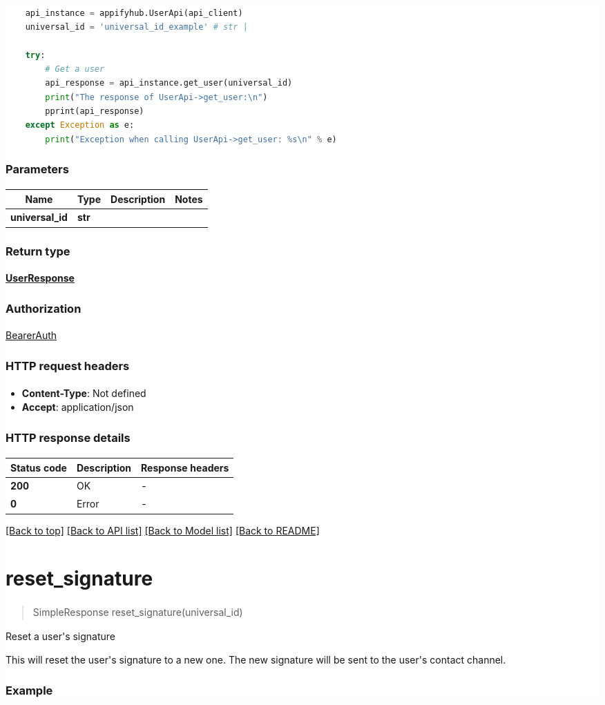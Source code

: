 ```python
    api_instance = appifyhub.UserApi(api_client)
    universal_id = 'universal_id_example' # str | 

    try:
        # Get a user
        api_response = api_instance.get_user(universal_id)
        print("The response of UserApi->get_user:\n")
        pprint(api_response)
    except Exception as e:
        print("Exception when calling UserApi->get_user: %s\n" % e)
```



### Parameters


Name | Type | Description  | Notes
------------- | ------------- | ------------- | -------------
 **universal_id** | **str**|  | 

### Return type

[**UserResponse**](UserResponse.md)

### Authorization

[BearerAuth](../README.md#BearerAuth)

### HTTP request headers

 - **Content-Type**: Not defined
 - **Accept**: application/json

### HTTP response details

| Status code | Description | Response headers |
|-------------|-------------|------------------|
**200** | OK |  -  |
**0** | Error |  -  |

[[Back to top]](#) [[Back to API list]](../README.md#documentation-for-api-endpoints) [[Back to Model list]](../README.md#documentation-for-models) [[Back to README]](../README.md)

# **reset_signature**
> SimpleResponse reset_signature(universal_id)

Reset a user's signature

This will reset the user's signature to a new one. The new signature will be sent to the user's contact channel. 

### Example
